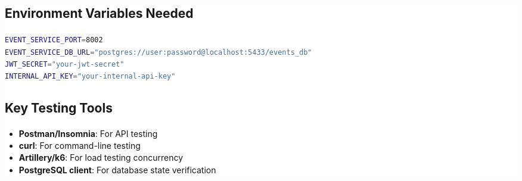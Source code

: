 ## Environment Variables Needed
```bash
EVENT_SERVICE_PORT=8002
EVENT_SERVICE_DB_URL="postgres://user:password@localhost:5433/events_db"
JWT_SECRET="your-jwt-secret"
INTERNAL_API_KEY="your-internal-api-key"
```

## Key Testing Tools
- **Postman/Insomnia**: For API testing
- **curl**: For command-line testing
- **Artillery/k6**: For load testing concurrency
- **PostgreSQL client**: For database state verification